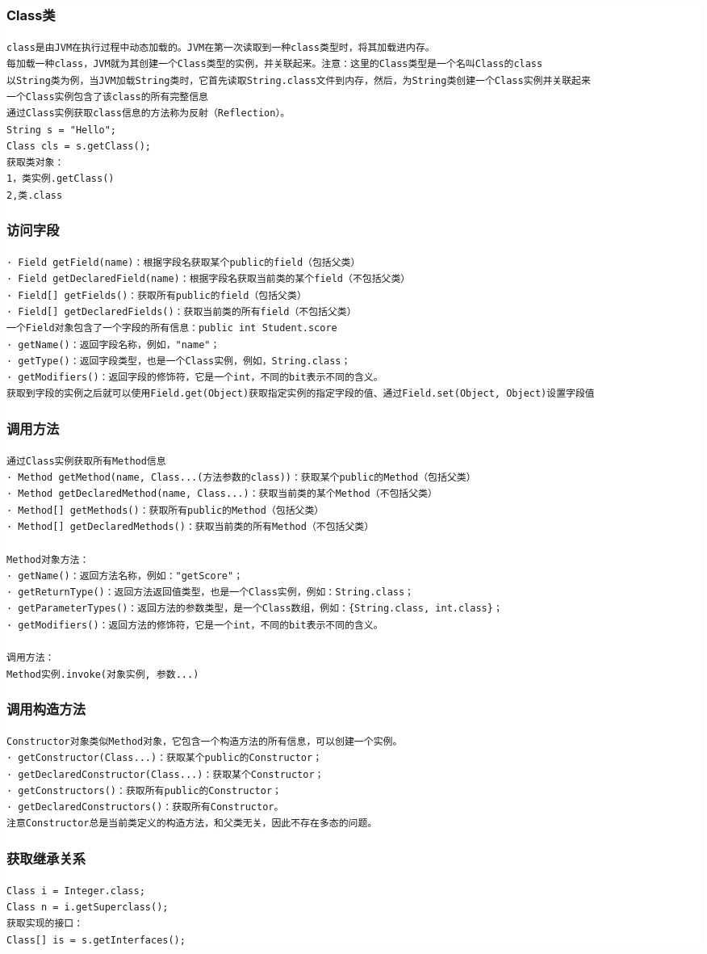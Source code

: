 ### Class类
    class是由JVM在执行过程中动态加载的。JVM在第一次读取到一种class类型时，将其加载进内存。
    每加载一种class，JVM就为其创建一个Class类型的实例，并关联起来。注意：这里的Class类型是一个名叫Class的class
    以String类为例，当JVM加载String类时，它首先读取String.class文件到内存，然后，为String类创建一个Class实例并关联起来
    一个Class实例包含了该class的所有完整信息
    通过Class实例获取class信息的方法称为反射（Reflection）。
    String s = "Hello";
    Class cls = s.getClass();
    获取类对象：
    1，类实例.getClass()
    2,类.class

### 访问字段
    · Field getField(name)：根据字段名获取某个public的field（包括父类）
    · Field getDeclaredField(name)：根据字段名获取当前类的某个field（不包括父类）
    · Field[] getFields()：获取所有public的field（包括父类）
    · Field[] getDeclaredFields()：获取当前类的所有field（不包括父类）
    一个Field对象包含了一个字段的所有信息：public int Student.score
    · getName()：返回字段名称，例如，"name"；
    · getType()：返回字段类型，也是一个Class实例，例如，String.class；
    · getModifiers()：返回字段的修饰符，它是一个int，不同的bit表示不同的含义。
    获取到字段的实例之后就可以使用Field.get(Object)获取指定实例的指定字段的值、通过Field.set(Object, Object)设置字段值

### 调用方法
    通过Class实例获取所有Method信息
    · Method getMethod(name, Class...(方法参数的class))：获取某个public的Method（包括父类）
    · Method getDeclaredMethod(name, Class...)：获取当前类的某个Method（不包括父类）
    · Method[] getMethods()：获取所有public的Method（包括父类）
    · Method[] getDeclaredMethods()：获取当前类的所有Method（不包括父类）

    Method对象方法：
    · getName()：返回方法名称，例如："getScore"；
    · getReturnType()：返回方法返回值类型，也是一个Class实例，例如：String.class；
    · getParameterTypes()：返回方法的参数类型，是一个Class数组，例如：{String.class, int.class}；
    · getModifiers()：返回方法的修饰符，它是一个int，不同的bit表示不同的含义。

    调用方法：
    Method实例.invoke(对象实例, 参数...)

### 调用构造方法
    Constructor对象类似Method对象，它包含一个构造方法的所有信息，可以创建一个实例。
    · getConstructor(Class...)：获取某个public的Constructor；
    · getDeclaredConstructor(Class...)：获取某个Constructor；
    · getConstructors()：获取所有public的Constructor；
    · getDeclaredConstructors()：获取所有Constructor。
    注意Constructor总是当前类定义的构造方法，和父类无关，因此不存在多态的问题。

### 获取继承关系
    Class i = Integer.class;
    Class n = i.getSuperclass();
    获取实现的接口：
    Class[] is = s.getInterfaces();
